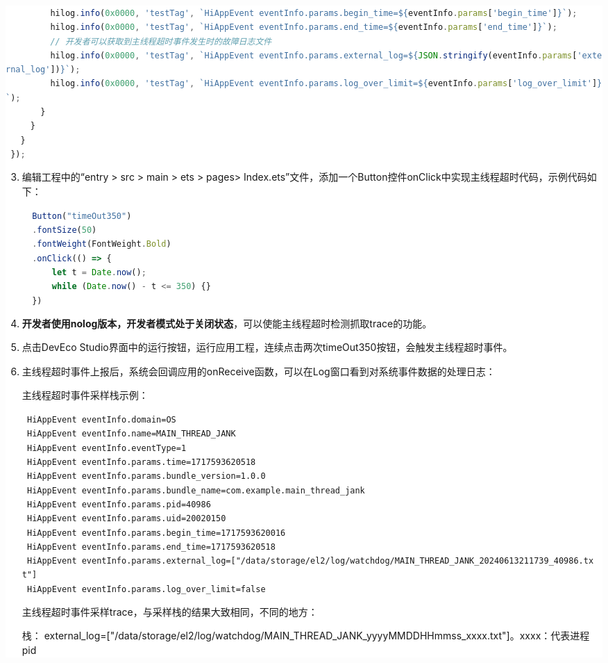    ```ts
            hilog.info(0x0000, 'testTag', `HiAppEvent eventInfo.params.begin_time=${eventInfo.params['begin_time']}`);
            hilog.info(0x0000, 'testTag', `HiAppEvent eventInfo.params.end_time=${eventInfo.params['end_time']}`);
            // 开发者可以获取到主线程超时事件发生时的故障日志文件
            hilog.info(0x0000, 'testTag', `HiAppEvent eventInfo.params.external_log=${JSON.stringify(eventInfo.params['external_log'])}`);
            hilog.info(0x0000, 'testTag', `HiAppEvent eventInfo.params.log_over_limit=${eventInfo.params['log_over_limit']}`);
          }
        }
      }
    });
   ```


3. 编辑工程中的“entry > src > main > ets  > pages> Index.ets”文件，添加一个Button控件onClick中实现主线程超时代码，示例代码如下：
   ```ts
     Button("timeOut350")
     .fontSize(50)
     .fontWeight(FontWeight.Bold)
     .onClick(() => {
         let t = Date.now();
         while (Date.now() - t <= 350) {}
     })
   ```

4. **开发者使用nolog版本，开发者模式处于关闭状态**，可以使能主线程超时检测抓取trace的功能。

5. 点击DevEco Studio界面中的运行按钮，运行应用工程，连续点击两次timeOut350按钮，会触发主线程超时事件。

6. 主线程超时事件上报后，系统会回调应用的onReceive函数，可以在Log窗口看到对系统事件数据的处理日志：

   主线程超时事件采样栈示例：

    ```text
     HiAppEvent eventInfo.domain=OS
     HiAppEvent eventInfo.name=MAIN_THREAD_JANK
     HiAppEvent eventInfo.eventType=1
     HiAppEvent eventInfo.params.time=1717593620518
     HiAppEvent eventInfo.params.bundle_version=1.0.0
     HiAppEvent eventInfo.params.bundle_name=com.example.main_thread_jank
     HiAppEvent eventInfo.params.pid=40986
     HiAppEvent eventInfo.params.uid=20020150
     HiAppEvent eventInfo.params.begin_time=1717593620016
     HiAppEvent eventInfo.params.end_time=1717593620518
     HiAppEvent eventInfo.params.external_log=["/data/storage/el2/log/watchdog/MAIN_THREAD_JANK_20240613211739_40986.txt"]
     HiAppEvent eventInfo.params.log_over_limit=false
    ```

   主线程超时事件采样trace，与采样栈的结果大致相同，不同的地方：
   
   栈：
   external_log=["/data/storage/el2/log/watchdog/MAIN_THREAD_JANK_yyyyMMDDHHmmss_xxxx.txt"]。xxxx：代表进程pid
   